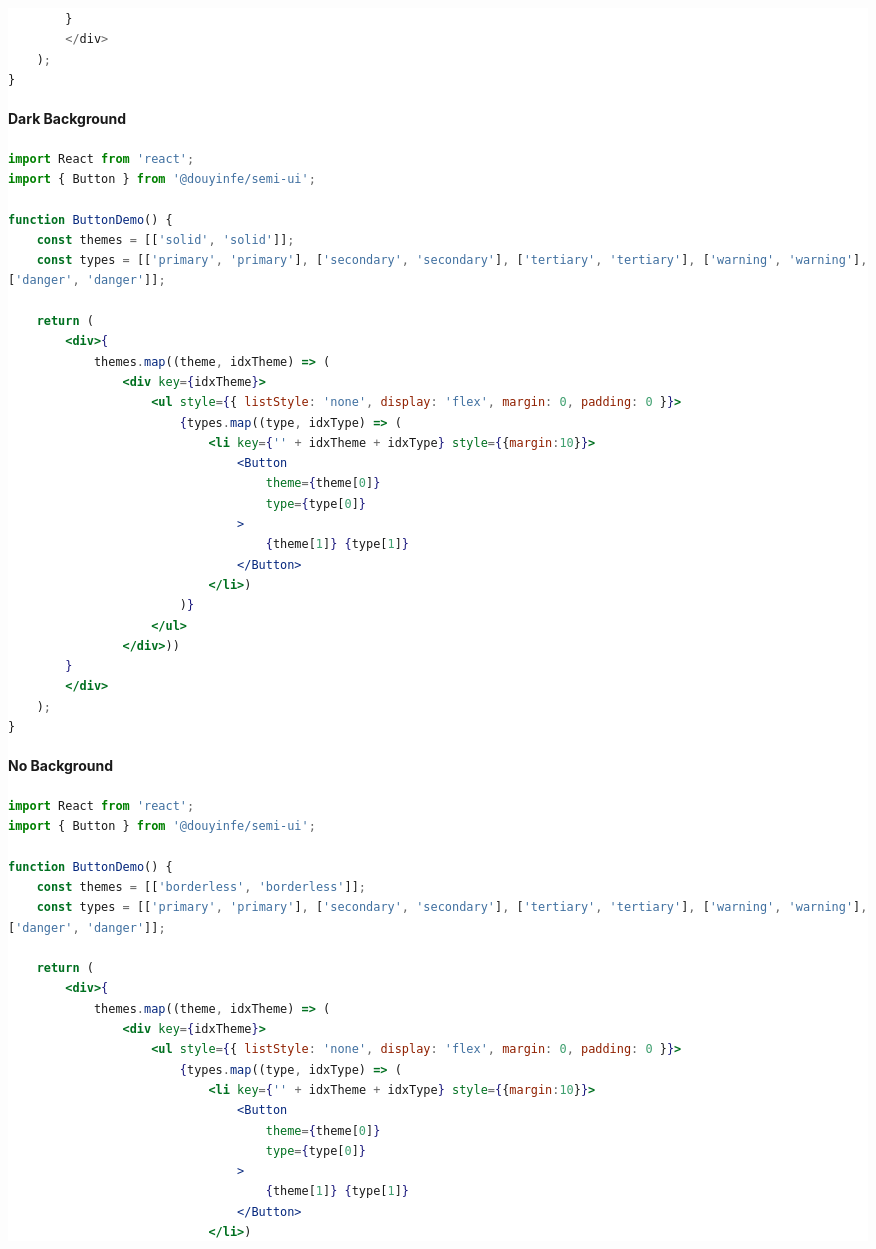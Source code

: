 ```jsx live=true dir="column"
        }
        </div>
    );
}
```

#### Dark Background

```jsx live=true dir="column"
import React from 'react';
import { Button } from '@douyinfe/semi-ui';

function ButtonDemo() {
    const themes = [['solid', 'solid']];
    const types = [['primary', 'primary'], ['secondary', 'secondary'], ['tertiary', 'tertiary'], ['warning', 'warning'], ['danger', 'danger']];

    return (
        <div>{
            themes.map((theme, idxTheme) => (
                <div key={idxTheme}>
                    <ul style={{ listStyle: 'none', display: 'flex', margin: 0, padding: 0 }}>
                        {types.map((type, idxType) => (
                            <li key={'' + idxTheme + idxType} style={{margin:10}}>
                                <Button
                                    theme={theme[0]}
                                    type={type[0]}
                                >
                                    {theme[1]} {type[1]}
                                </Button>
                            </li>)
                        )}
                    </ul>
                </div>))
        }
        </div>
    );
}
```

#### No Background

```jsx live=true dir="column"
import React from 'react';
import { Button } from '@douyinfe/semi-ui';

function ButtonDemo() {
    const themes = [['borderless', 'borderless']];
    const types = [['primary', 'primary'], ['secondary', 'secondary'], ['tertiary', 'tertiary'], ['warning', 'warning'], ['danger', 'danger']];

    return (
        <div>{
            themes.map((theme, idxTheme) => (
                <div key={idxTheme}>
                    <ul style={{ listStyle: 'none', display: 'flex', margin: 0, padding: 0 }}>
                        {types.map((type, idxType) => (
                            <li key={'' + idxTheme + idxType} style={{margin:10}}>
                                <Button
                                    theme={theme[0]}
                                    type={type[0]}
                                >
                                    {theme[1]} {type[1]}
                                </Button>
                            </li>)
```